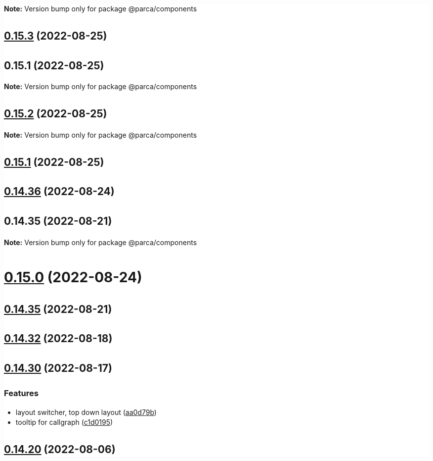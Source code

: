 **Note:** Version bump only for package @parca/components

## [0.15.3](https://github.com/parca-dev/parca/compare/ui-v0.15.2...ui-v0.15.3) (2022-08-25)

## 0.15.1 (2022-08-25)

**Note:** Version bump only for package @parca/components

## [0.15.2](https://github.com/parca-dev/parca/compare/ui-v0.15.1...ui-v0.15.2) (2022-08-25)

**Note:** Version bump only for package @parca/components

## [0.15.1](https://github.com/parca-dev/parca/compare/ui-v0.15.0...ui-v0.15.1) (2022-08-25)

## [0.14.36](https://github.com/parca-dev/parca/compare/ui-v0.14.35...ui-v0.14.36) (2022-08-24)

## 0.14.35 (2022-08-21)

**Note:** Version bump only for package @parca/components

# [0.15.0](https://github.com/parca-dev/parca/compare/ui-v0.14.37...ui-v0.15.0) (2022-08-24)

## [0.14.35](https://github.com/parca-dev/parca/compare/ui-v0.14.32...ui-v0.14.35) (2022-08-21)

## [0.14.32](https://github.com/parca-dev/parca/compare/ui-v0.14.30...ui-v0.14.32) (2022-08-18)

## [0.14.30](https://github.com/parca-dev/parca/compare/ui-v0.14.24...ui-v0.14.30) (2022-08-17)

### Features

- layout switcher, top down layout ([aa0d79b](https://github.com/parca-dev/parca/commit/aa0d79b93a562fbfb28e6b30811a97e0abf5f66a))
- tooltip for callgraph ([c1d0195](https://github.com/parca-dev/parca/commit/c1d0195e45a5aa065a89c936861646f1455336ff))

## [0.14.20](https://github.com/parca-dev/parca/compare/ui-v0.14.16...ui-v0.14.20) (2022-08-06)

